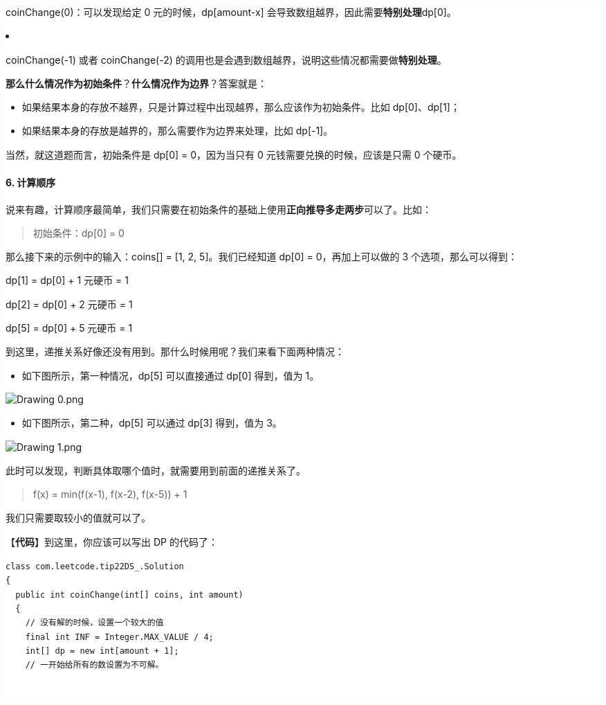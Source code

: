 <p data-nodeid="11883">coinChange(0)：可以发现给定 0 元的时候，dp[amount-x] 会导致数组越界，因此需要<strong data-nodeid="12769">特别处理</strong>dp[0]。</p>
</li>
<li data-nodeid="11884">
<p data-nodeid="11885">coinChange(-1) 或者 coinChange(-2) 的调用也是会遇到数组越界，说明这些情况都需要做<strong data-nodeid="12775">特别处理</strong>。</p>
</li>
</ul>
<p data-nodeid="11886"><strong data-nodeid="12784">那么什么情况作为初始条件</strong>？<strong data-nodeid="12785">什么情况作为边界</strong>？答案就是：</p>
<ul data-nodeid="11887">
<li data-nodeid="11888">
<p data-nodeid="11889">如果结果本身的存放不越界，只是计算过程中出现越界，那么应该作为初始条件。比如 dp[0]、dp[1]；</p>
</li>
<li data-nodeid="11890">
<p data-nodeid="11891">如果结果本身的存放是越界的，那么需要作为边界来处理，比如 dp[-1]。</p>
</li>
</ul>
<p data-nodeid="11892">当然，就这道题而言，初始条件是 dp[0] = 0，因为当只有 0 元钱需要兑换的时候，应该是只需 0 个硬币。</p>
<h4 data-nodeid="11893">6. 计算顺序</h4>
<p data-nodeid="11894">说来有趣，计算顺序最简单，我们只需要在初始条件的基础上使用<strong data-nodeid="12813">正向推导多走两步</strong>可以了。比如：</p>
<blockquote data-nodeid="11895">
<p data-nodeid="11896">初始条件：dp[0] = 0</p>
</blockquote>
<p data-nodeid="11897">那么接下来的示例中的输入：coins[] = [1, 2, 5]。我们已经知道 dp[0] = 0，再加上可以做的 3 个选项，那么可以得到：</p>
<p data-nodeid="11898">dp[1] = dp[0] + 1 元硬币 = 1</p>
<p data-nodeid="11899">dp[2] = dp[0] + 2 元硬币 = 1</p>
<p data-nodeid="11900">dp[5] = dp[0] + 5 元硬币 = 1</p>
<p data-nodeid="11901">到这里，递推关系好像还没有用到。那什么时候用呢？我们来看下面两种情况：</p>
<ul data-nodeid="11902">
<li data-nodeid="11903">
<p data-nodeid="11904">如下图所示，第一种情况，dp[5] 可以直接通过 dp[0] 得到，值为 1。</p>
</li>
</ul>
<p data-nodeid="11905"><img src="https://s0.lgstatic.com/i/image6/M00/37/60/CioPOWB2zBuAOaffAAB34BpuEyM913.png" alt="Drawing 0.png" data-nodeid="12870"></p>
<ul data-nodeid="11906">
<li data-nodeid="11907">
<p data-nodeid="11908">如下图所示，第二种，dp[5] 可以通过 dp[3] 得到，值为 3。</p>
</li>
</ul>
<p data-nodeid="11909"><img src="https://s0.lgstatic.com/i/image6/M00/37/60/CioPOWB2zCaAHlLsAAB8MadAE-U569.png" alt="Drawing 1.png" data-nodeid="12882"></p>
<p data-nodeid="11910">此时可以发现，判断具体取哪个值时，就需要用到前面的递推关系了。</p>
<blockquote data-nodeid="11911">
<p data-nodeid="11912">f(x) = min(f(x-1), f(x-2), f(x-5)) + 1</p>
</blockquote>
<p data-nodeid="11913">我们只需要取较小的值就可以了。</p>
<p data-nodeid="11914">【<strong data-nodeid="12891">代码</strong>】到这里，你应该可以写出 DP 的代码了：</p>
<pre class="lang-java" data-nodeid="11915"><code data-language="java"><span class="hljs-class"><span class="hljs-keyword">class</span> <span class="hljs-title">com.leetcode.tip22DS_.Solution</span>
</span>{
  <span class="hljs-function"><span class="hljs-keyword">public</span> <span class="hljs-keyword">int</span> <span class="hljs-title">coinChange</span><span class="hljs-params">(<span class="hljs-keyword">int</span>[] coins, <span class="hljs-keyword">int</span> amount)</span>
  </span>{
    <span class="hljs-comment">// 没有解的时候，设置一个较大的值</span>
    <span class="hljs-keyword">final</span> <span class="hljs-keyword">int</span> INF = Integer.MAX_VALUE / <span class="hljs-number">4</span>;
    <span class="hljs-keyword">int</span>[] dp = <span class="hljs-keyword">new</span> <span class="hljs-keyword">int</span>[amount + <span class="hljs-number">1</span>];
    <span class="hljs-comment">// 一开始给所有的数设置为不可解。</span>